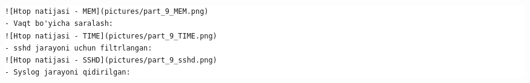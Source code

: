     ![Htop natijasi - MEM](pictures/part_9_MEM.png)
    - Vaqt bo'yicha saralash: 
    ![Htop natijasi - TIME](pictures/part_9_TIME.png)
    - sshd jarayoni uchun filtrlangan: 
    ![Htop natijasi - SSHD](pictures/part_9_sshd.png)
    - Syslog jarayoni qidirilgan: 